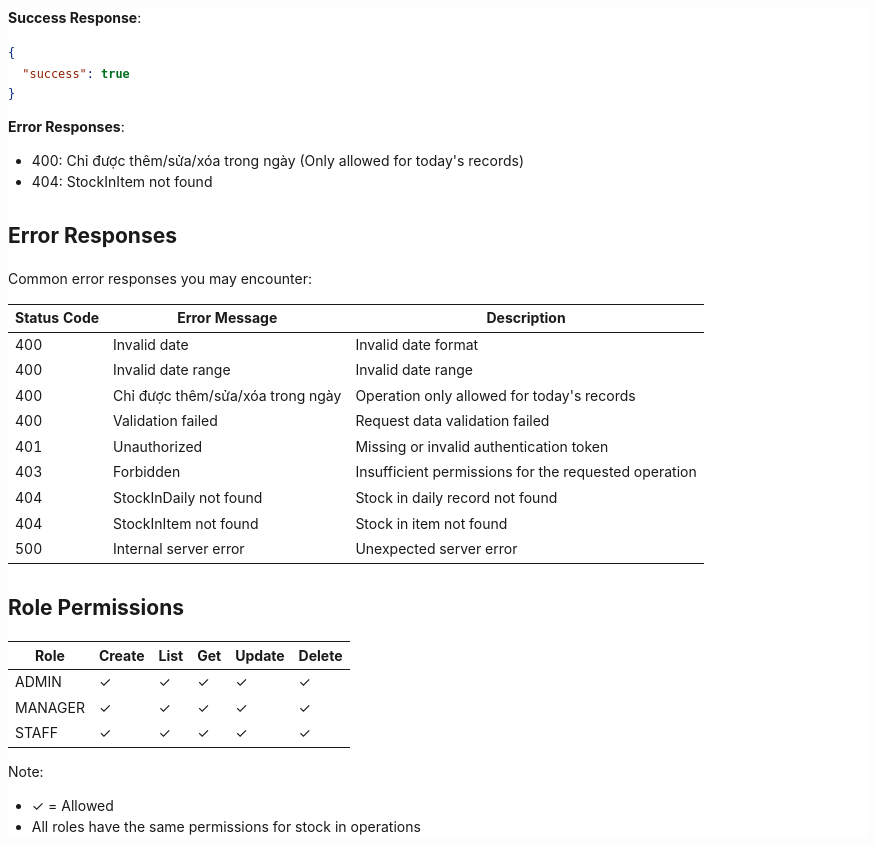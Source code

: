 **Success Response**:
```json
{
  "success": true
}
```

**Error Responses**:
- 400: Chỉ được thêm/sửa/xóa trong ngày (Only allowed for today's records)
- 404: StockInItem not found

## Error Responses

Common error responses you may encounter:

| Status Code | Error Message | Description |
|-------------|---------------|-------------|
| 400 | Invalid date | Invalid date format |
| 400 | Invalid date range | Invalid date range |
| 400 | Chỉ được thêm/sửa/xóa trong ngày | Operation only allowed for today's records |
| 400 | Validation failed | Request data validation failed |
| 401 | Unauthorized | Missing or invalid authentication token |
| 403 | Forbidden | Insufficient permissions for the requested operation |
| 404 | StockInDaily not found | Stock in daily record not found |
| 404 | StockInItem not found | Stock in item not found |
| 500 | Internal server error | Unexpected server error |

## Role Permissions

| Role | Create | List | Get | Update | Delete |
|------|--------|------|-----|--------|--------|
| ADMIN | ✓ | ✓ | ✓ | ✓ | ✓ |
| MANAGER | ✓ | ✓ | ✓ | ✓ | ✓ |
| STAFF | ✓ | ✓ | ✓ | ✓ | ✓ |

Note: 
- ✓ = Allowed
- All roles have the same permissions for stock in operations
